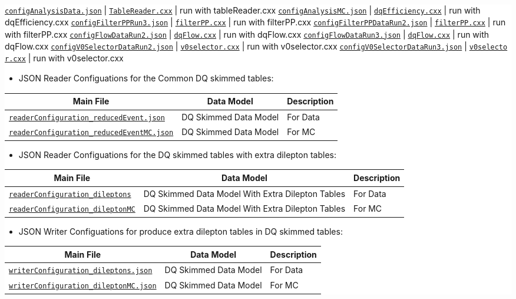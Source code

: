 [`configAnalysisData.json`](https://github.com/ctolon/PythonInterfaceDemo/blob/main/NewAllWorkFlows/Configs/configAnalysisData.json) | [`TableReader.cxx`](https://github.com/AliceO2Group/O2Physics/blob/master/PWGDQ/Tasks/tableReader.cxx) | run with tableReader.cxx
[`configAnalysisMC.json`](https://github.com/ctolon/PythonInterfaceDemo/blob/main/NewAllWorkFlows/Configs/configAnalysisMC.json) | [`dqEfficiency.cxx`](https://github.com/AliceO2Group/O2Physics/blob/master/PWGDQ/Tasks/dqEfficiency.cxx) | run with dqEfficiency.cxx
[`configFilterPPRun3.json`](https://github.com/ctolon/PythonInterfaceDemo/blob/main/NewAllWorkFlows/Configs/configFilterPPRun3.json) | [`filterPP.cxx`](https://github.com/AliceO2Group/O2Physics/blob/master/PWGDQ/Tasks/filterPP.cxx) | run with filterPP.cxx
[`configFilterPPDataRun2.json`](https://github.com/ctolon/PythonInterfaceDemo/blob/main/NewAllWorkFlows/Configs/configFilterPPDataRun2.json) | [`filterPP.cxx`](https://github.com/AliceO2Group/O2Physics/blob/master/PWGDQ/Tasks/filterPP.cxx) | run with filterPP.cxx
[`configFlowDataRun2.json`](https://github.com/ctolon/PythonInterfaceDemo/blob/main/NewAllWorkFlows/Configs/configFlowDataRun2.json) | [`dqFlow.cxx`](https://github.com/AliceO2Group/O2Physics/blob/master/PWGDQ/Tasks/dqFlow.cxx) | run with dqFlow.cxx
[`configFlowDataRun3.json`](https://github.com/ctolon/PythonInterfaceDemo/blob/main/NewAllWorkFlows/Configs/configFlowDataRun3.json) | [`dqFlow.cxx`](https://github.com/AliceO2Group/O2Physics/blob/master/PWGDQ/Tasks/dqFlow.cxx) | run with dqFlow.cxx
[`configV0SelectorDataRun2.json`](https://github.com/ctolon/PythonInterfaceDemo/blob/main/NewAllWorkFlows/Configs/configV0SelectorDataRun2.json) | [`v0selector.cxx`](https://github.com/AliceO2Group/O2Physics/blob/master/PWGDQ/Tasks/v0selector.cxx) | run with v0selector.cxx
[`configV0SelectorDataRun3.json`](https://github.com/ctolon/PythonInterfaceDemo/blob/main/NewAllWorkFlows/Configs/configV0SelectorDataRun3.json) | [`v0selector.cxx`](https://github.com/AliceO2Group/O2Physics/blob/master/PWGDQ/Tasks/v0selector.cxx) | run with v0selector.cxx


* JSON Reader Configuations for the Common DQ skimmed tables:

Main File | Data Model | Description
--- | --- | ---
[`readerConfiguration_reducedEvent.json`](https://github.com/ctolon/PythonInterfaceDemo/blob/main/NewAllWorkFlows/Configs/readerConfiguration_reducedEvent.json) | DQ Skimmed Data Model | For Data
[`readerConfiguration_reducedEventMC.json`](https://github.com/ctolon/PythonInterfaceDemo/blob/main/NewAllWorkFlows/Configs/readerConfiguration_reducedEventMC.json) | DQ Skimmed Data Model | For MC

* JSON Reader Configuations for the DQ skimmed tables with extra dilepton tables:

Main File | Data Model | Description
--- | --- | ---
[`readerConfiguration_dileptons`](https://github.com/ctolon/PythonInterfaceDemo/blob/main/NewAllWorkFlows/Configs/readerConfiguration_dileptons.json) | DQ Skimmed Data Model With Extra Dilepton Tables | For Data
[`readerConfiguration_dileptonMC`](https://github.com/ctolon/PythonInterfaceDemo/blob/main/NewAllWorkFlows/Configs/readerConfiguration_dileptonMC.json) | DQ Skimmed Data Model With Extra Dilepton Tables | For MC

* JSON Writer Configuations for produce extra dilepton tables in DQ skimmed tables:

Main File | Data Model | Description
--- | --- | ---
[`writerConfiguration_dileptons.json`](https://github.com/ctolon/PythonInterfaceDemo/blob/main/NewAllWorkFlows/Configs/writerConfiguration_dileptons.json) | DQ Skimmed Data Model | For Data
[`writerConfiguration_dileptonMC.json`](https://github.com/ctolon/PythonInterfaceDemo/blob/main/NewAllWorkFlows/Configs/writerConfiguration_dileptonMC.json) | DQ Skimmed Data Model | For MC

